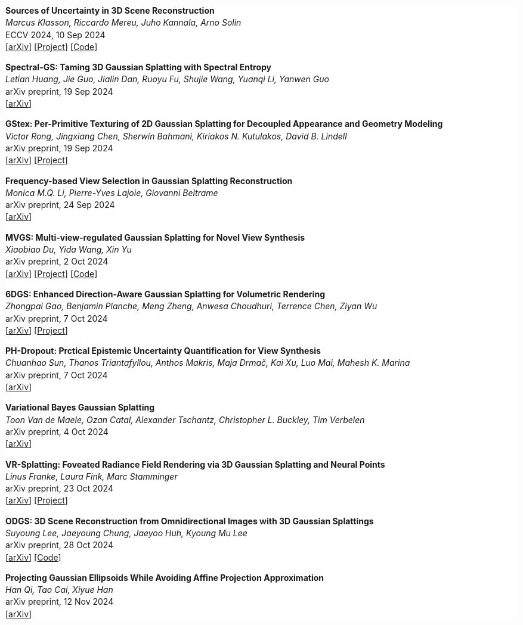 **Sources of Uncertainty in 3D Scene Reconstruction**<br>
*Marcus Klasson, Riccardo Mereu, Juho Kannala, Arno Solin*<br>
ECCV 2024, 10 Sep 2024<br>
[[arXiv](https://arxiv.org/abs/2409.06407)] [[Project](https://aaltoml.github.io/uncertainty-nerf-gs/)] [[Code](https://github.com/AaltoML/uncertainty-nerf-gs)]

**Spectral-GS: Taming 3D Gaussian Splatting with Spectral Entropy**<br>
*Letian Huang, Jie Guo, Jialin Dan, Ruoyu Fu, Shujie Wang, Yuanqi Li, Yanwen Guo*<br>
arXiv preprint, 19 Sep 2024<br>
[[arXiv](https://arxiv.org/abs/2409.12771)]

**GStex: Per-Primitive Texturing of 2D Gaussian Splatting for Decoupled Appearance and Geometry Modeling**<br>
*Victor Rong, Jingxiang Chen, Sherwin Bahmani, Kiriakos N. Kutulakos, David B. Lindell*<br>
arXiv preprint, 19 Sep 2024<br>
[[arXiv](https://arxiv.org/abs/2409.12954)] [[Project](https://lessvrong.com/cs/gstex)]

**Frequency-based View Selection in Gaussian Splatting Reconstruction**<br>
*Monica M.Q. Li, Pierre-Yves Lajoie, Giovanni Beltrame*<br>
arXiv preprint, 24 Sep 2024<br>
[[arXiv](https://arxiv.org/abs/2409.16470)]

**MVGS: Multi-view-regulated Gaussian Splatting for Novel View Synthesis**<br>
*Xiaobiao Du, Yida Wang, Xin Yu*<br>
arXiv preprint, 2 Oct 2024<br>
[[arXiv](https://arxiv.org/abs/2410.02103)] [[Project](https://xiaobiaodu.github.io/mvgs-project/)] [[Code](https://github.com/xiaobiaodu/MVGS)]

**6DGS: Enhanced Direction-Aware Gaussian Splatting for Volumetric Rendering**<br>
*Zhongpai Gao, Benjamin Planche, Meng Zheng, Anwesa Choudhuri, Terrence Chen, Ziyan Wu*<br>
arXiv preprint, 7 Oct 2024<br>
[[arXiv](https://arxiv.org/abs/2410.04974)] [[Project](https://gaozhongpai.github.io/6dgs/)]

**PH-Dropout: Prctical Epistemic Uncertainty Quantification for View Synthesis**<br>
*Chuanhao Sun, Thanos Triantafyllou, Anthos Makris, Maja Drmač, Kai Xu, Luo Mai, Mahesh K. Marina*<br>
arXiv preprint, 7 Oct 2024<br>
[[arXiv](https://arxiv.org/abs/2410.05468)]

**Variational Bayes Gaussian Splatting**<br>
*Toon Van de Maele, Ozan Catal, Alexander Tschantz, Christopher L. Buckley, Tim Verbelen*<br>
arXiv preprint, 4 Oct 2024<br>
[[arXiv](https://arxiv.org/abs/2410.03592)]

**VR-Splatting: Foveated Radiance Field Rendering via 3D Gaussian Splatting and Neural Points**<br>
*Linus Franke, Laura Fink, Marc Stamminger*<br>
arXiv preprint, 23 Oct 2024<br>
[[arXiv](https://arxiv.org/abs/2410.17932)] [[Project](https://lfranke.github.io/vr_splatting/)]

**ODGS: 3D Scene Reconstruction from Omnidirectional Images with 3D Gaussian Splattings**<br>
*Suyoung Lee, Jaeyoung Chung, Jaeyoo Huh, Kyoung Mu Lee*<br>
arXiv preprint, 28 Oct 2024<br>
[[arXiv](https://arxiv.org/abs/2410.20686)] [[Code](https://github.com/esw0116/ODGS)]

**Projecting Gaussian Ellipsoids While Avoiding Affine Projection Approximation**<br>
*Han Qi, Tao Cai, Xiyue Han*<br>
arXiv preprint, 12 Nov 2024<br>
[[arXiv](https://arxiv.org/abs/2411.07579)]
